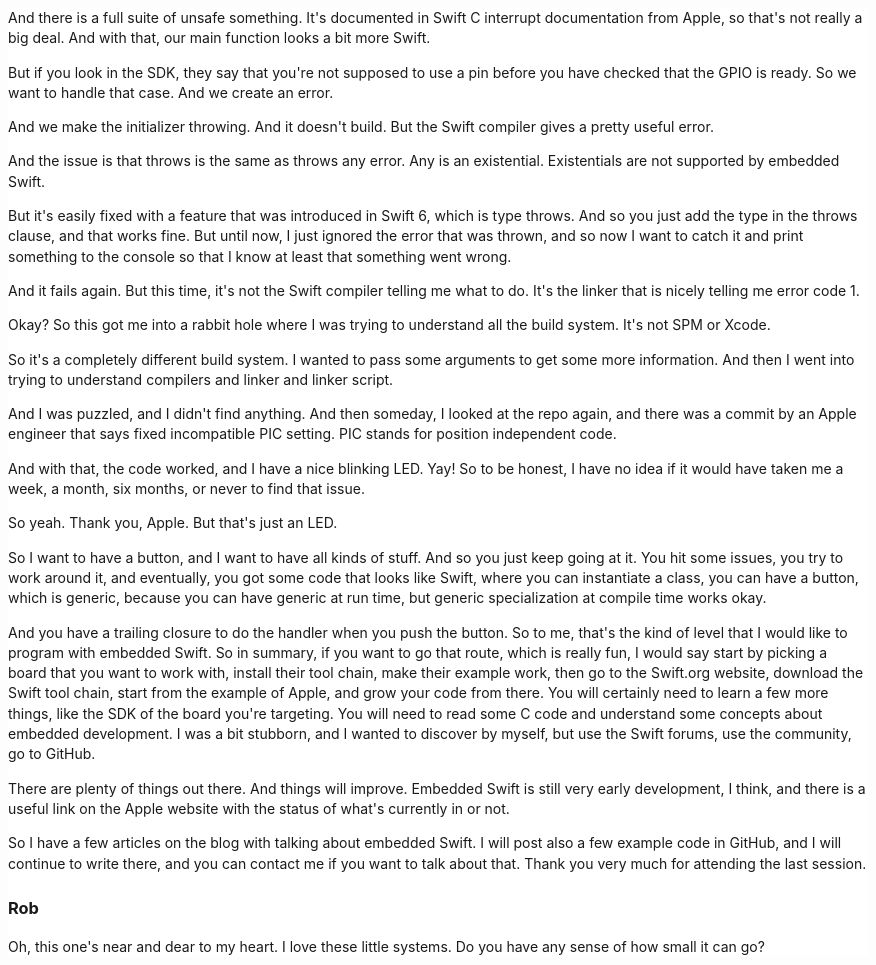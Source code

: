 And there is a full suite of unsafe something. It's documented in Swift C interrupt documentation from Apple, so that's not really a big deal. And with that, our main function looks a bit more Swift.

But if you look in the SDK, they say that you're not supposed to use a pin before you have checked that the GPIO is ready. So we want to handle that case. And we create an error.

And we make the initializer throwing. And it doesn't build. But the Swift compiler gives a pretty useful error.

And the issue is that throws is the same as throws any error. Any is an existential. Existentials are not supported by embedded Swift.

But it's easily fixed with a feature that was introduced in Swift 6, which is type throws. And so you just add the type in the throws clause, and that works fine. But until now, I just ignored the error that was thrown, and so now I want to catch it and print something to the console so that I know at least that something went wrong.

And it fails again. But this time, it's not the Swift compiler telling me what to do. It's the linker that is nicely telling me error code 1.

Okay? So this got me into a rabbit hole where I was trying to understand all the build system. It's not SPM or Xcode.

So it's a completely different build system. I wanted to pass some arguments to get some more information. And then I went into trying to understand compilers and linker and linker script.

And I was puzzled, and I didn't find anything. And then someday, I looked at the repo again, and there was a commit by an Apple engineer that says fixed incompatible PIC setting. PIC stands for position independent code.

And with that, the code worked, and I have a nice blinking LED. Yay! So to be honest, I have no idea if it would have taken me a week, a month, six months, or never to find that issue.

So yeah. Thank you, Apple. But that's just an LED.

So I want to have a button, and I want to have all kinds of stuff. And so you just keep going at it. You hit some issues, you try to work around it, and eventually, you got some code that looks like Swift, where you can instantiate a class, you can have a button, which is generic, because you can have generic at run time, but generic specialization at compile time works okay.

And you have a trailing closure to do the handler when you push the button. So to me, that's the kind of level that I would like to program with embedded Swift. So in summary, if you want to go that route, which is really fun, I would say start by picking a board that you want to work with, install their tool chain, make their example work, then go to the Swift.org website, download the Swift tool chain, start from the example of Apple, and grow your code from there. You will certainly need to learn a few more things, like the SDK of the board you're targeting. You will need to read some C code and understand some concepts about embedded development. I was a bit stubborn, and I wanted to discover by myself, but use the Swift forums, use the community, go to GitHub.

There are plenty of things out there. And things will improve. Embedded Swift is still very early development, I think, and there is a useful link on the Apple website with the status of what's currently in or not.

So I have a few articles on the blog with talking about embedded Swift. I will post also a few example code in GitHub, and I will continue to write there, and you can contact me if you want to talk about that. Thank you very much for attending the last session.

### Rob
Oh, this one's near and dear to my heart. I love these little systems. Do you have any sense of how small it can go?
